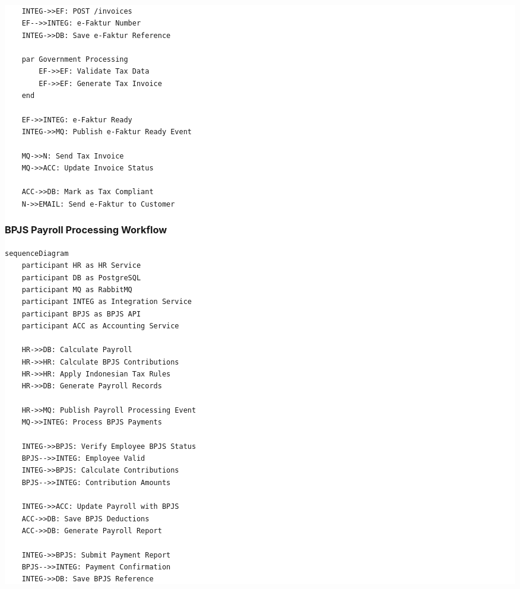 ```mermaid
    INTEG->>EF: POST /invoices
    EF-->>INTEG: e-Faktur Number
    INTEG->>DB: Save e-Faktur Reference

    par Government Processing
        EF->>EF: Validate Tax Data
        EF->>EF: Generate Tax Invoice
    end

    EF->>INTEG: e-Faktur Ready
    INTEG->>MQ: Publish e-Faktur Ready Event

    MQ->>N: Send Tax Invoice
    MQ->>ACC: Update Invoice Status

    ACC->>DB: Mark as Tax Compliant
    N->>EMAIL: Send e-Faktur to Customer
```

### BPJS Payroll Processing Workflow

```mermaid
sequenceDiagram
    participant HR as HR Service
    participant DB as PostgreSQL
    participant MQ as RabbitMQ
    participant INTEG as Integration Service
    participant BPJS as BPJS API
    participant ACC as Accounting Service

    HR->>DB: Calculate Payroll
    HR->>HR: Calculate BPJS Contributions
    HR->>HR: Apply Indonesian Tax Rules
    HR->>DB: Generate Payroll Records

    HR->>MQ: Publish Payroll Processing Event
    MQ->>INTEG: Process BPJS Payments

    INTEG->>BPJS: Verify Employee BPJS Status
    BPJS-->>INTEG: Employee Valid
    INTEG->>BPJS: Calculate Contributions
    BPJS-->>INTEG: Contribution Amounts

    INTEG->>ACC: Update Payroll with BPJS
    ACC->>DB: Save BPJS Deductions
    ACC->>DB: Generate Payroll Report

    INTEG->>BPJS: Submit Payment Report
    BPJS-->>INTEG: Payment Confirmation
    INTEG->>DB: Save BPJS Reference
```
